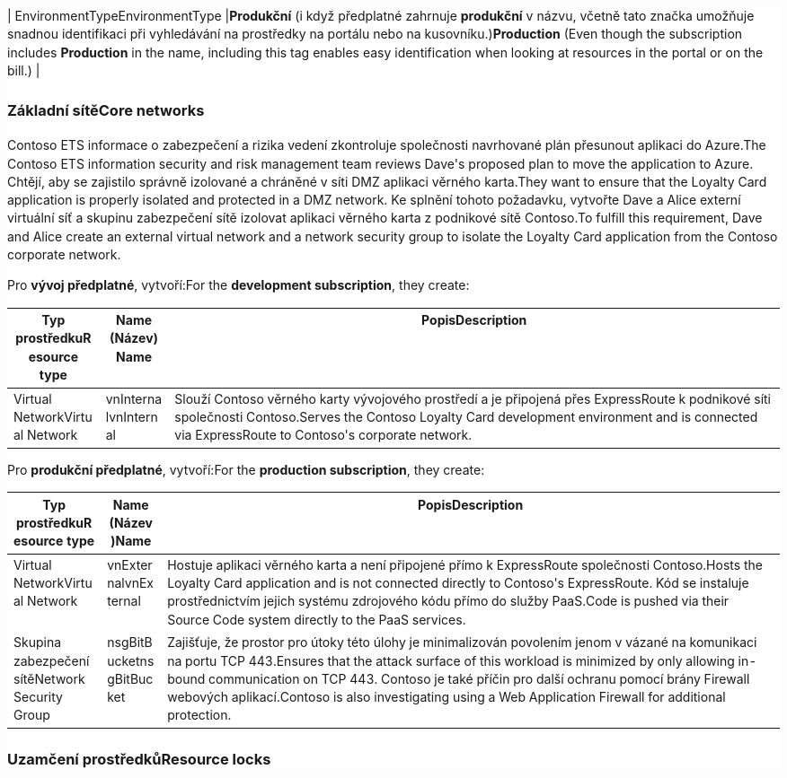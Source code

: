 | <span data-ttu-id="e0ae6-295">EnvironmentType</span><span class="sxs-lookup"><span data-stu-id="e0ae6-295">EnvironmentType</span></span> |<span data-ttu-id="e0ae6-296">**Produkční** (i když předplatné zahrnuje **produkční** v názvu, včetně tato značka umožňuje snadnou identifikaci při vyhledávání na prostředky na portálu nebo na kusovníku.)</span><span class="sxs-lookup"><span data-stu-id="e0ae6-296">**Production** (Even though the subscription includes **Production** in the name, including this tag enables easy identification when looking at resources in the portal or on the bill.)</span></span> |

### <a name="core-networks"></a><span data-ttu-id="e0ae6-297">Základní sítě</span><span class="sxs-lookup"><span data-stu-id="e0ae6-297">Core networks</span></span>
<span data-ttu-id="e0ae6-298">Contoso ETS informace o zabezpečení a rizika vedení zkontroluje společnosti navrhované plán přesunout aplikaci do Azure.</span><span class="sxs-lookup"><span data-stu-id="e0ae6-298">The Contoso ETS information security and risk management team reviews Dave's proposed plan to move the application to Azure.</span></span> <span data-ttu-id="e0ae6-299">Chtějí, aby se zajistilo správně izolované a chráněné v síti DMZ aplikaci věrného karta.</span><span class="sxs-lookup"><span data-stu-id="e0ae6-299">They want to ensure that the Loyalty Card application is properly isolated and protected in a DMZ network.</span></span>  <span data-ttu-id="e0ae6-300">Ke splnění tohoto požadavku, vytvořte Dave a Alice externí virtuální síť a skupinu zabezpečení sítě izolovat aplikaci věrného karta z podnikové sítě Contoso.</span><span class="sxs-lookup"><span data-stu-id="e0ae6-300">To fulfill this requirement, Dave and Alice create an external virtual network and a network security group to isolate the Loyalty Card application from the Contoso corporate network.</span></span>  

<span data-ttu-id="e0ae6-301">Pro **vývoj předplatné**, vytvoří:</span><span class="sxs-lookup"><span data-stu-id="e0ae6-301">For the **development subscription**, they create:</span></span>

| <span data-ttu-id="e0ae6-302">Typ prostředku</span><span class="sxs-lookup"><span data-stu-id="e0ae6-302">Resource type</span></span> | <span data-ttu-id="e0ae6-303">Name (Název)</span><span class="sxs-lookup"><span data-stu-id="e0ae6-303">Name</span></span> | <span data-ttu-id="e0ae6-304">Popis</span><span class="sxs-lookup"><span data-stu-id="e0ae6-304">Description</span></span> |
| --- | --- | --- |
| <span data-ttu-id="e0ae6-305">Virtual Network</span><span class="sxs-lookup"><span data-stu-id="e0ae6-305">Virtual Network</span></span> |<span data-ttu-id="e0ae6-306">vnInternal</span><span class="sxs-lookup"><span data-stu-id="e0ae6-306">vnInternal</span></span> |<span data-ttu-id="e0ae6-307">Slouží Contoso věrného karty vývojového prostředí a je připojená přes ExpressRoute k podnikové síti společnosti Contoso.</span><span class="sxs-lookup"><span data-stu-id="e0ae6-307">Serves the Contoso Loyalty Card development environment and is connected via ExpressRoute to Contoso's corporate network.</span></span> |

<span data-ttu-id="e0ae6-308">Pro **produkční předplatné**, vytvoří:</span><span class="sxs-lookup"><span data-stu-id="e0ae6-308">For the **production subscription**, they create:</span></span>

| <span data-ttu-id="e0ae6-309">Typ prostředku</span><span class="sxs-lookup"><span data-stu-id="e0ae6-309">Resource type</span></span> | <span data-ttu-id="e0ae6-310">Name (Název)</span><span class="sxs-lookup"><span data-stu-id="e0ae6-310">Name</span></span> | <span data-ttu-id="e0ae6-311">Popis</span><span class="sxs-lookup"><span data-stu-id="e0ae6-311">Description</span></span> |
| --- | --- | --- |
| <span data-ttu-id="e0ae6-312">Virtual Network</span><span class="sxs-lookup"><span data-stu-id="e0ae6-312">Virtual Network</span></span> |<span data-ttu-id="e0ae6-313">vnExternal</span><span class="sxs-lookup"><span data-stu-id="e0ae6-313">vnExternal</span></span> |<span data-ttu-id="e0ae6-314">Hostuje aplikaci věrného karta a není připojené přímo k ExpressRoute společnosti Contoso.</span><span class="sxs-lookup"><span data-stu-id="e0ae6-314">Hosts the Loyalty Card application and is not connected directly to Contoso's ExpressRoute.</span></span> <span data-ttu-id="e0ae6-315">Kód se instaluje prostřednictvím jejich systému zdrojového kódu přímo do služby PaaS.</span><span class="sxs-lookup"><span data-stu-id="e0ae6-315">Code is pushed via their Source Code system directly to the PaaS services.</span></span> |
| <span data-ttu-id="e0ae6-316">Skupina zabezpečení sítě</span><span class="sxs-lookup"><span data-stu-id="e0ae6-316">Network Security Group</span></span> |<span data-ttu-id="e0ae6-317">nsgBitBucket</span><span class="sxs-lookup"><span data-stu-id="e0ae6-317">nsgBitBucket</span></span> |<span data-ttu-id="e0ae6-318">Zajišťuje, že prostor pro útoky této úlohy je minimalizován povolením jenom v vázané na komunikaci na portu TCP 443.</span><span class="sxs-lookup"><span data-stu-id="e0ae6-318">Ensures that the attack surface of this workload is minimized by only allowing in-bound communication on TCP 443.</span></span>  <span data-ttu-id="e0ae6-319">Contoso je také příčin pro další ochranu pomocí brány Firewall webových aplikací.</span><span class="sxs-lookup"><span data-stu-id="e0ae6-319">Contoso is also investigating using a Web Application Firewall for additional protection.</span></span> |

### <a name="resource-locks"></a><span data-ttu-id="e0ae6-320">Uzamčení prostředků</span><span class="sxs-lookup"><span data-stu-id="e0ae6-320">Resource locks</span></span>